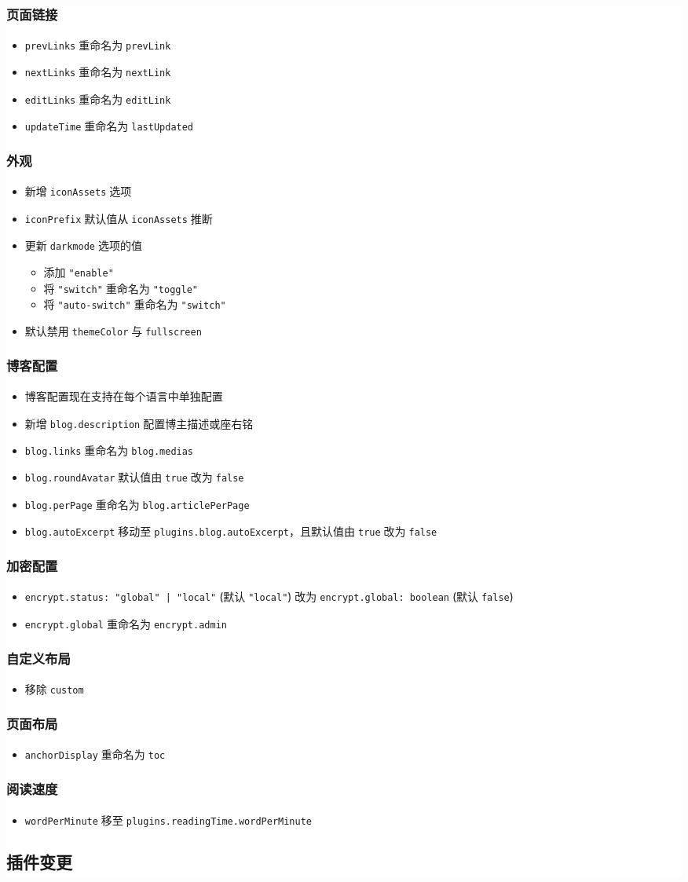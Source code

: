 ### 页面链接

- `prevLinks` 重命名为 `prevLink`

- `nextLinks` 重命名为 `nextLink`

- `editLinks` 重命名为 `editLink`

- `updateTime` 重命名为 `lastUpdated`

### 外观

- 新增 `iconAssets` 选项

- `iconPrefix` 默认值从 `iconAssets` 推断

- 更新 `darkmode` 选项的值

  - 添加 `"enable"`
  - 将 `"switch"` 重命名为 `"toggle"`
  - 将 `"auto-switch"` 重命名为 `"switch"`

- 默认禁用 `themeColor` 与 `fullscreen`

### 博客配置

- 博客配置现在支持在每个语言中单独配置

- 新增 `blog.description` 配置博主描述或座右铭

- `blog.links` 重命名为 `blog.medias`

- `blog.roundAvatar` 默认值由 `true` 改为 `false`

- `blog.perPage` 重命名为 `blog.articlePerPage`

- `blog.autoExcerpt` 移动至 `plugins.blog.autoExcerpt`，且默认值由 `true` 改为 `false`

### 加密配置

- `encrypt.status: "global" | "local"` (默认 `"local"`) 改为 `encrypt.global: boolean` (默认 `false`)

- `encrypt.global` 重命名为 `encrypt.admin`

### 自定义布局

- 移除 `custom`

### 页面布局

- `anchorDisplay` 重命名为 `toc`

### 阅读速度

- `wordPerMinute` 移至 `plugins.readingTime.wordPerMinute`

## 插件变更
